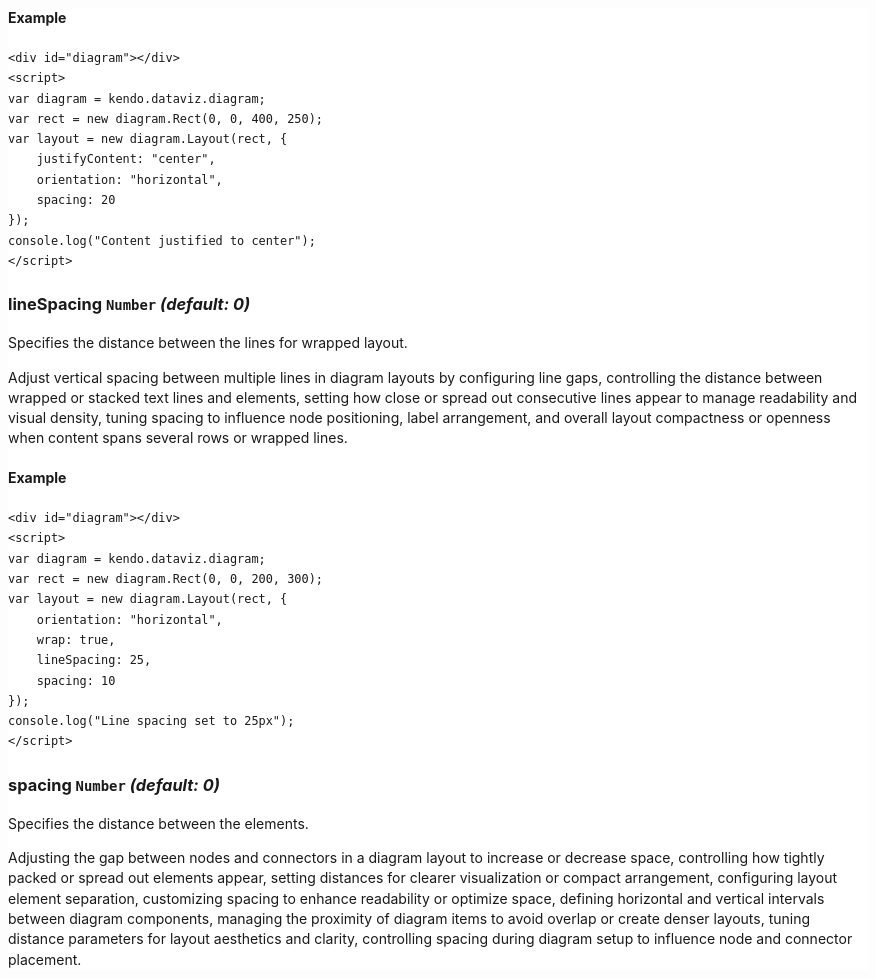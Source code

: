 #### Example

    <div id="diagram"></div>
    <script>
    var diagram = kendo.dataviz.diagram;
    var rect = new diagram.Rect(0, 0, 400, 250);
    var layout = new diagram.Layout(rect, {
        justifyContent: "center",
        orientation: "horizontal",
        spacing: 20
    });
    console.log("Content justified to center");
    </script>

### lineSpacing `Number` *(default: 0)*

Specifies the distance between the lines for wrapped layout.


<div class="meta-api-description">
Adjust vertical spacing between multiple lines in diagram layouts by configuring line gaps, controlling the distance between wrapped or stacked text lines and elements, setting how close or spread out consecutive lines appear to manage readability and visual density, tuning spacing to influence node positioning, label arrangement, and overall layout compactness or openness when content spans several rows or wrapped lines.
</div>

#### Example

    <div id="diagram"></div>
    <script>
    var diagram = kendo.dataviz.diagram;
    var rect = new diagram.Rect(0, 0, 200, 300);
    var layout = new diagram.Layout(rect, {
        orientation: "horizontal",
        wrap: true,
        lineSpacing: 25,
        spacing: 10
    });
    console.log("Line spacing set to 25px");
    </script>

### spacing `Number` *(default: 0)*

Specifies the distance between the elements.


<div class="meta-api-description">
Adjusting the gap between nodes and connectors in a diagram layout to increase or decrease space, controlling how tightly packed or spread out elements appear, setting distances for clearer visualization or compact arrangement, configuring layout element separation, customizing spacing to enhance readability or optimize space, defining horizontal and vertical intervals between diagram components, managing the proximity of diagram items to avoid overlap or create denser layouts, tuning distance parameters for layout aesthetics and clarity, controlling spacing during diagram setup to influence node and connector placement.
</div>
